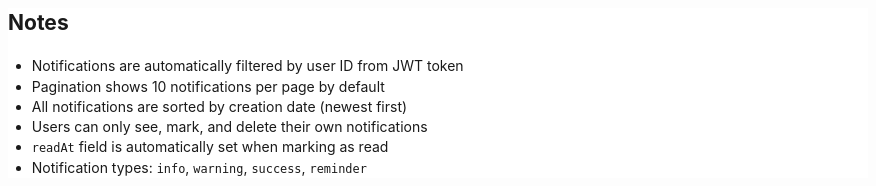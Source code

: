 ## Notes
- Notifications are automatically filtered by user ID from JWT token
- Pagination shows 10 notifications per page by default
- All notifications are sorted by creation date (newest first)
- Users can only see, mark, and delete their own notifications
- `readAt` field is automatically set when marking as read
- Notification types: `info`, `warning`, `success`, `reminder`
